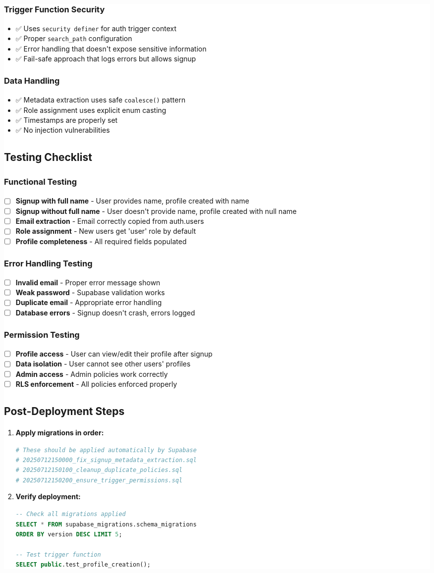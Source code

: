 ### Trigger Function Security
- ✅ Uses `security definer` for auth trigger context
- ✅ Proper `search_path` configuration
- ✅ Error handling that doesn't expose sensitive information
- ✅ Fail-safe approach that logs errors but allows signup

### Data Handling
- ✅ Metadata extraction uses safe `coalesce()` pattern
- ✅ Role assignment uses explicit enum casting
- ✅ Timestamps are properly set
- ✅ No injection vulnerabilities

## Testing Checklist

### Functional Testing
- [ ] **Signup with full name** - User provides name, profile created with name
- [ ] **Signup without full name** - User doesn't provide name, profile created with null name
- [ ] **Email extraction** - Email correctly copied from auth.users
- [ ] **Role assignment** - New users get 'user' role by default
- [ ] **Profile completeness** - All required fields populated

### Error Handling Testing
- [ ] **Invalid email** - Proper error message shown
- [ ] **Weak password** - Supabase validation works
- [ ] **Duplicate email** - Appropriate error handling
- [ ] **Database errors** - Signup doesn't crash, errors logged

### Permission Testing
- [ ] **Profile access** - User can view/edit their profile after signup
- [ ] **Data isolation** - User cannot see other users' profiles
- [ ] **Admin access** - Admin policies work correctly
- [ ] **RLS enforcement** - All policies enforced properly

## Post-Deployment Steps

1. **Apply migrations in order:**
   ```bash
   # These should be applied automatically by Supabase
   # 20250712150000_fix_signup_metadata_extraction.sql
   # 20250712150100_cleanup_duplicate_policies.sql
   # 20250712150200_ensure_trigger_permissions.sql
   ```

2. **Verify deployment:**
   ```sql
   -- Check all migrations applied
   SELECT * FROM supabase_migrations.schema_migrations 
   ORDER BY version DESC LIMIT 5;
   
   -- Test trigger function
   SELECT public.test_profile_creation();
   ```

